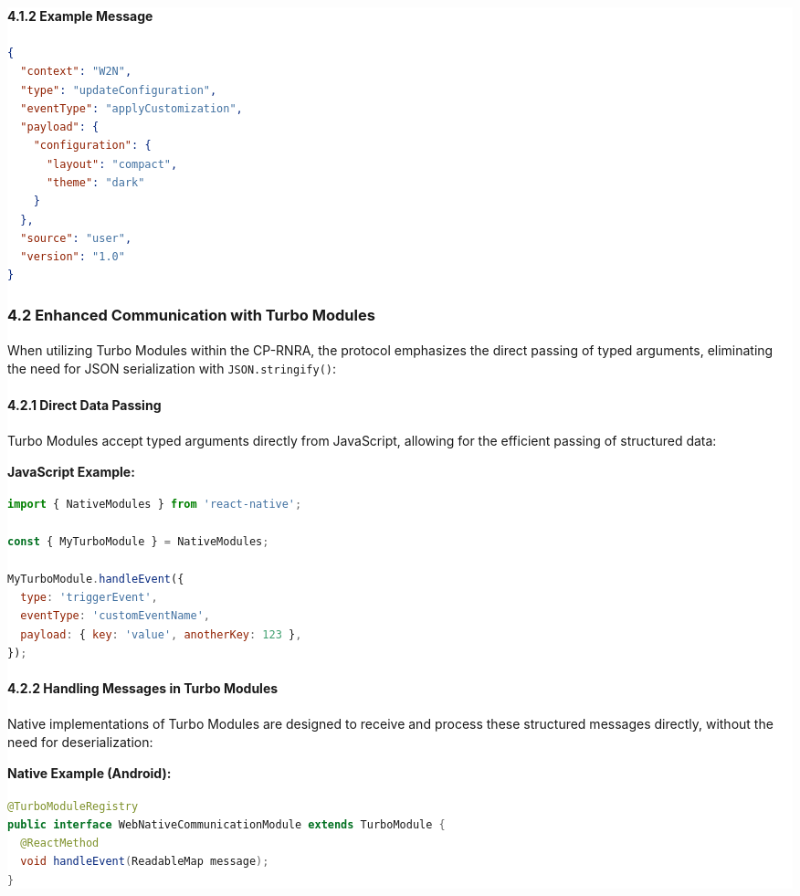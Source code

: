 #### 4.1.2 Example Message

```json
{
  "context": "W2N",
  "type": "updateConfiguration",
  "eventType": "applyCustomization",
  "payload": {
    "configuration": {
      "layout": "compact",
      "theme": "dark"
    }
  },
  "source": "user",
  "version": "1.0"
}
```

### 4.2 Enhanced Communication with Turbo Modules

When utilizing Turbo Modules within the CP-RNRA, the protocol emphasizes the direct passing of typed arguments, eliminating the need for JSON serialization with `JSON.stringify()`:

#### 4.2.1 Direct Data Passing

Turbo Modules accept typed arguments directly from JavaScript, allowing for the efficient passing of structured data:

**JavaScript Example:**
```javascript
import { NativeModules } from 'react-native';

const { MyTurboModule } = NativeModules;

MyTurboModule.handleEvent({
  type: 'triggerEvent',
  eventType: 'customEventName',
  payload: { key: 'value', anotherKey: 123 },
});
```

#### 4.2.2 Handling Messages in Turbo Modules

Native implementations of Turbo Modules are designed to receive and process these structured messages directly, without the need for deserialization:

**Native Example (Android):**
```java
@TurboModuleRegistry
public interface WebNativeCommunicationModule extends TurboModule {
  @ReactMethod
  void handleEvent(ReadableMap message);
}
```
